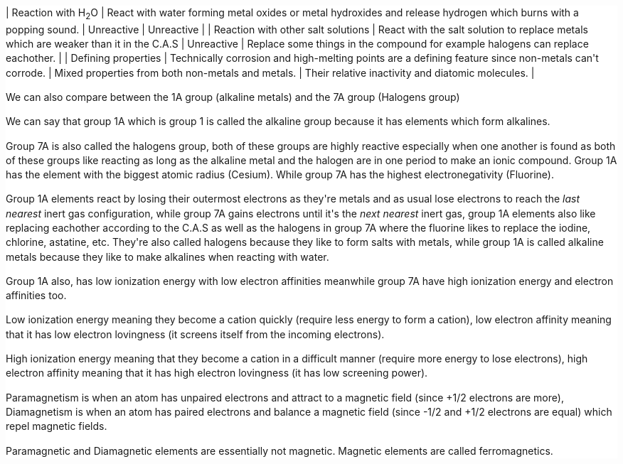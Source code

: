 | Reaction with H<sub>2</sub>O       | React with water forming metal oxides or metal hydroxides and release hydrogen which burns with a popping sound.                                                         | Unreactive                                                                                                             | Unreactive                                                                          |
| Reaction with other salt solutions | React with the salt solution to replace metals which are weaker than it in the C.A.S                                                                                     | Unreactive                                                                                                             | Replace some things in the compound for example halogens can replace eachother.     |
| Defining properties                | Technically corrosion and high-melting points are a defining feature since non-metals can't corrode.                                                                     | Mixed properties from both non-metals and metals.                                                                      | Their relative inactivity and diatomic molecules.                                   |

We can also compare between the 1A group (alkaline metals) and the 7A group (Halogens group)

We can say that group 1A which is group 1 is called the alkaline group because it has elements which form alkalines.

Group 7A is also called the halogens group, both of these groups are highly reactive especially when one another is found as both of these groups like reacting as long as the alkaline metal and the halogen are in one period to make an ionic compound.
Group 1A has the element with the biggest atomic radius (Cesium). While group 7A has the highest electronegativity (Fluorine).

Group 1A elements react by losing their outermost electrons as they're metals and as usual lose electrons to reach the *last nearest* inert gas configuration, while group 7A gains electrons until it's the *next nearest* inert gas, group 1A elements also like replacing eachother according to the C.A.S as well as the halogens in group 7A where the fluorine likes to replace the iodine, chlorine, astatine, etc.
They're also called halogens because they like to form salts with metals, while group 1A is called alkaline metals because they like to make alkalines when reacting with water.

Group 1A also, has low ionization energy with low electron affinities meanwhile group 7A have high ionization energy and electron affinities too.

Low ionization energy meaning they become a cation quickly (require less energy to form a cation), low electron affinity meaning that it has low electron lovingness (it screens itself from the incoming electrons).

High ionization energy meaning that they become a cation in a difficult manner (require more energy to lose electrons), high electron affinity meaning that it has high electron lovingness (it has low screening power).

Paramagnetism is when an atom has unpaired electrons and attract to a magnetic field (since +1/2 electrons are more), Diamagnetism is when an atom has paired electrons and balance a magnetic field (since -1/2 and +1/2 electrons are equal) which repel magnetic fields.

Paramagnetic and Diamagnetic elements are essentially not magnetic.
Magnetic elements are called ferromagnetics.